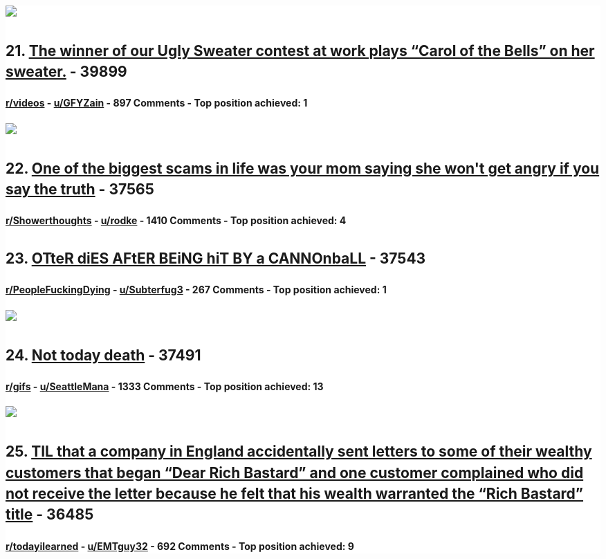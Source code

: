 <a href="https://i.redd.it/i4ap8kl51j501.jpg"><img src="https://a.thumbs.redditmedia.com/IfVRE-Cq7BWXAly4GHbPJrTh5GjQgh6iC01RspCa8I0.jpg"></img></a>

## 21. [The winner of our Ugly Sweater contest at work plays “Carol of the Bells” on her sweater.](http://reddit.com/r/videos/comments/7lermp/the_winner_of_our_ugly_sweater_contest_at_work/) - 39899
#### [r/videos](http://reddit.com/r/videos) - [u/GFYZain](http://reddit.com/u/GFYZain) - 897 Comments - Top position achieved: 1

<a href="https://youtu.be/VAUHZYf_aKY"><img src="https://a.thumbs.redditmedia.com/3DfJDN4dVn4JokGpzthL42x3WsUhTRmJ_1vvYuzLCH4.jpg"></img></a>

## 22. [One of the biggest scams in life was your mom saying she won't get angry if you say the truth](http://reddit.com/r/Showerthoughts/comments/7lej17/one_of_the_biggest_scams_in_life_was_your_mom/) - 37565
#### [r/Showerthoughts](http://reddit.com/r/Showerthoughts) - [u/rodke](http://reddit.com/u/rodke) - 1410 Comments - Top position achieved: 4

## 23. [OTteR diES AFtER BEiNG hiT BY a CANNOnbaLL](http://reddit.com/r/PeopleFuckingDying/comments/7lix10/otter_dies_after_being_hit_by_a_cannonball/) - 37543
#### [r/PeopleFuckingDying](http://reddit.com/r/PeopleFuckingDying) - [u/Subterfug3](http://reddit.com/u/Subterfug3) - 267 Comments - Top position achieved: 1

<a href="https://gfycat.com/EcstaticResponsibleAmericanwirehair"><img src="https://a.thumbs.redditmedia.com/rVHK8_JzAODSkEe72lqIfP5i8wk-LGB7P5NvR8K7Qp0.jpg"></img></a>

## 24. [Not today death](http://reddit.com/r/gifs/comments/7lib8o/not_today_death/) - 37491
#### [r/gifs](http://reddit.com/r/gifs) - [u/SeattleMana](http://reddit.com/u/SeattleMana) - 1333 Comments - Top position achieved: 13

<a href="https://i.imgur.com/HyMxhNF.gifv"><img src="https://b.thumbs.redditmedia.com/HfijKoSy1LFUQVTwdi7X_nilxuFB_HwFhVc88tEhoxQ.jpg"></img></a>

## 25. [TIL that a company in England accidentally sent letters to some of their wealthy customers that began “Dear Rich Bastard” and one customer complained who did not receive the letter because he felt that his wealth warranted the “Rich Bastard” title](http://reddit.com/r/todayilearned/comments/7le01d/til_that_a_company_in_england_accidentally_sent/) - 36485
#### [r/todayilearned](http://reddit.com/r/todayilearned) - [u/EMTguy32](http://reddit.com/u/EMTguy32) - 692 Comments - Top position achieved: 9
